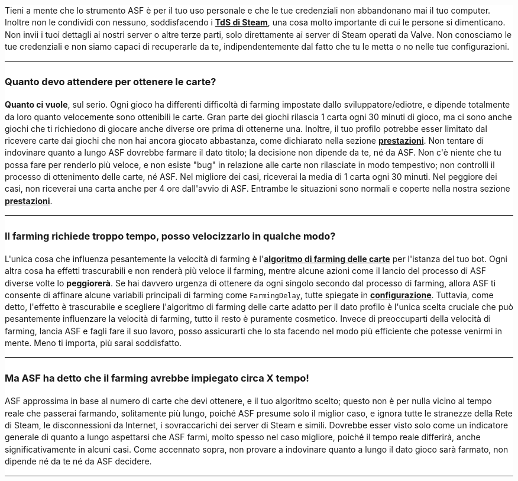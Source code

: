 Tieni a mente che lo strumento ASF è per il tuo uso personale e che le tue credenziali non abbandonano mai il tuo computer. Inoltre non le condividi con nessuno, soddisfacendo i **[TdS di Steam](https://store.steampowered.com/subscriber_agreement)**, una cosa molto importante di cui le persone si dimenticano. Non invii i tuoi dettagli ai nostri server o altre terze parti, solo direttamente ai server di Steam operati da Valve. Non conosciamo le tue credenziali e non siamo capaci di recuperarle da te, indipendentemente dal fatto che tu le metta o no nelle tue configurazioni.

---

### Quanto devo attendere per ottenere le carte?

**Quanto ci vuole**, sul serio. Ogni gioco ha differenti difficoltà di farming impostate dallo sviluppatore/ediotre, e dipende totalmente da loro quanto velocemente sono ottenibili le carte. Gran parte dei giochi rilascia 1 carta ogni 30 minuti di gioco, ma ci sono anche giochi che ti richiedono di giocare anche diverse ore prima di ottenerne una. Inoltre, il tuo profilo potrebbe esser limitato dal ricevere carte dai giochi che non hai ancora giocato abbastanza, come dichiarato nella sezione **[prestazioni](https://github.com/JustArchiNET/ArchiSteamFarm/wiki/Performance)**. Non tentare di indovinare quanto a lungo ASF dovrebbe farmare il dato titolo; la decisione non dipende da te, né da ASF. Non c'è niente che tu possa fare per renderlo più veloce, e non esiste "bug" in relazione alle carte non rilasciate in modo tempestivo; non controlli il processo di ottenimento delle carte, né ASF. Nel migliore dei casi, riceverai la media di 1 carta ogni 30 minuti. Nel peggiore dei casi, non riceverai una carta anche per 4 ore dall'avvio di ASF. Entrambe le situazioni sono normali e coperte nella nostra sezione **[prestazioni](https://github.com/JustArchiNET/ArchiSteamFarm/wiki/Performance)**.

---

### Il farming richiede troppo tempo, posso velocizzarlo in qualche modo?

L'unica cosa che influenza pesantemente la velocità di farming è l'**[algoritmo di farming delle carte](https://github.com/JustArchiNET/ArchiSteamFarm/wiki/Performance)** per l'istanza del tuo bot. Ogni altra cosa ha effetti trascurabili e non renderà più veloce il farming, mentre alcune azioni come il lancio del processo di ASF diverse volte lo **peggiorerà**. Se hai davvero urgenza di ottenere da ogni singolo secondo dal processo di farming, allora ASF ti consente di affinare alcune variabili principali di farming come `FarmingDelay`, tutte spiegate in **[configurazione](https://github.com/JustArchiNET/ArchiSteamFarm/wiki/Configuration)**. Tuttavia, come detto, l'effetto è trascurabile e scegliere l'algoritmo di farming delle carte adatto per il dato profilo è l'unica scelta cruciale che può pesantemente influenzare la velocità di farming, tutto il resto è puramente cosmetico. Invece di preoccuparti della velocità di farming, lancia ASF e fagli fare il suo lavoro, posso assicurarti che lo sta facendo nel modo più efficiente che potesse venirmi in mente. Meno ti importa, più sarai soddisfatto.

---

### Ma ASF ha detto che il farming avrebbe impiegato circa X tempo!

ASF approssima in base al numero di carte che devi ottenere, e il tuo algoritmo scelto; questo non è per nulla vicino al tempo reale che passerai farmando, solitamente più lungo, poiché ASF presume solo il miglior caso, e ignora tutte le stranezze della Rete di Steam, le disconnessioni da Internet, i sovraccarichi dei server di Steam e simili. Dovrebbe esser visto solo come un indicatore generale di quanto a lungo aspettarsi che ASF farmi, molto spesso nel caso migliore, poiché il tempo reale differirà, anche significativamente in alcuni casi. Come accennato sopra, non provare a indovinare quanto a lungo il dato gioco sarà farmato, non dipende né da te né da ASF decidere.

---